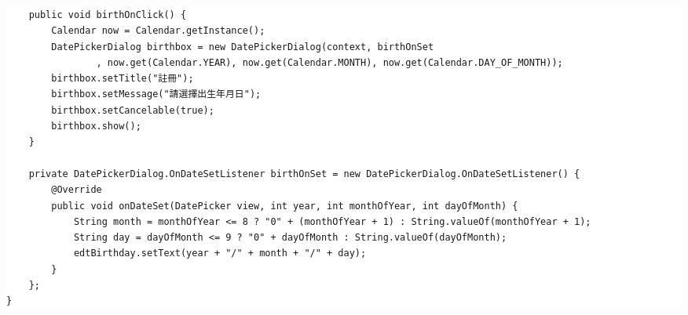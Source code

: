        public void birthOnClick() {
            Calendar now = Calendar.getInstance();
            DatePickerDialog birthbox = new DatePickerDialog(context, birthOnSet
                    , now.get(Calendar.YEAR), now.get(Calendar.MONTH), now.get(Calendar.DAY_OF_MONTH));
            birthbox.setTitle("註冊");
            birthbox.setMessage("請選擇出生年月日");
            birthbox.setCancelable(true);
            birthbox.show();
        }

        private DatePickerDialog.OnDateSetListener birthOnSet = new DatePickerDialog.OnDateSetListener() {
            @Override
            public void onDateSet(DatePicker view, int year, int monthOfYear, int dayOfMonth) {
                String month = monthOfYear <= 8 ? "0" + (monthOfYear + 1) : String.valueOf(monthOfYear + 1);
                String day = dayOfMonth <= 9 ? "0" + dayOfMonth : String.valueOf(dayOfMonth);
                edtBirthday.setText(year + "/" + month + "/" + day);
            }
        };
    }
